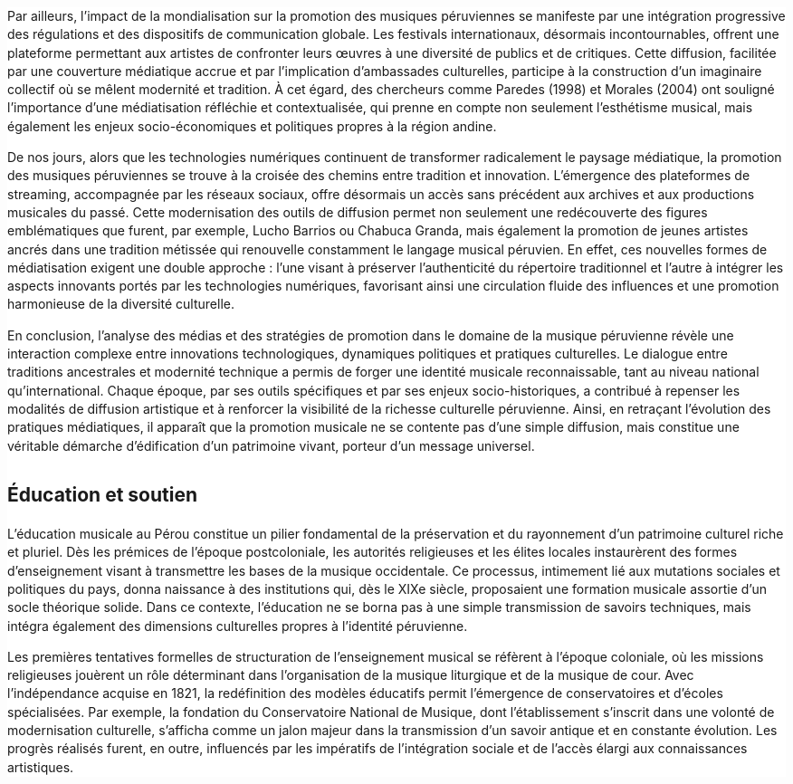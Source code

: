 Par ailleurs, l’impact de la mondialisation sur la promotion des musiques péruviennes se manifeste
par une intégration progressive des régulations et des dispositifs de communication globale. Les
festivals internationaux, désormais incontournables, offrent une plateforme permettant aux artistes
de confronter leurs œuvres à une diversité de publics et de critiques. Cette diffusion, facilitée
par une couverture médiatique accrue et par l’implication d’ambassades culturelles, participe à la
construction d’un imaginaire collectif où se mêlent modernité et tradition. À cet égard, des
chercheurs comme Paredes (1998) et Morales (2004) ont souligné l’importance d’une médiatisation
réfléchie et contextualisée, qui prenne en compte non seulement l’esthétisme musical, mais également
les enjeux socio-économiques et politiques propres à la région andine.

De nos jours, alors que les technologies numériques continuent de transformer radicalement le
paysage médiatique, la promotion des musiques péruviennes se trouve à la croisée des chemins entre
tradition et innovation. L’émergence des plateformes de streaming, accompagnée par les réseaux
sociaux, offre désormais un accès sans précédent aux archives et aux productions musicales du passé.
Cette modernisation des outils de diffusion permet non seulement une redécouverte des figures
emblématiques que furent, par exemple, Lucho Barrios ou Chabuca Granda, mais également la promotion
de jeunes artistes ancrés dans une tradition métissée qui renouvelle constamment le langage musical
péruvien. En effet, ces nouvelles formes de médiatisation exigent une double approche : l’une visant
à préserver l’authenticité du répertoire traditionnel et l’autre à intégrer les aspects innovants
portés par les technologies numériques, favorisant ainsi une circulation fluide des influences et
une promotion harmonieuse de la diversité culturelle.

En conclusion, l’analyse des médias et des stratégies de promotion dans le domaine de la musique
péruvienne révèle une interaction complexe entre innovations technologiques, dynamiques politiques
et pratiques culturelles. Le dialogue entre traditions ancestrales et modernité technique a permis
de forger une identité musicale reconnaissable, tant au niveau national qu’international. Chaque
époque, par ses outils spécifiques et par ses enjeux socio-historiques, a contribué à repenser les
modalités de diffusion artistique et à renforcer la visibilité de la richesse culturelle péruvienne.
Ainsi, en retraçant l’évolution des pratiques médiatiques, il apparaît que la promotion musicale ne
se contente pas d’une simple diffusion, mais constitue une véritable démarche d’édification d’un
patrimoine vivant, porteur d’un message universel.

## Éducation et soutien

L’éducation musicale au Pérou constitue un pilier fondamental de la préservation et du rayonnement
d’un patrimoine culturel riche et pluriel. Dès les prémices de l’époque postcoloniale, les autorités
religieuses et les élites locales instaurèrent des formes d’enseignement visant à transmettre les
bases de la musique occidentale. Ce processus, intimement lié aux mutations sociales et politiques
du pays, donna naissance à des institutions qui, dès le XIXe siècle, proposaient une formation
musicale assortie d’un socle théorique solide. Dans ce contexte, l’éducation ne se borna pas à une
simple transmission de savoirs techniques, mais intégra également des dimensions culturelles propres
à l’identité péruvienne.

Les premières tentatives formelles de structuration de l’enseignement musical se réfèrent à l’époque
coloniale, où les missions religieuses jouèrent un rôle déterminant dans l’organisation de la
musique liturgique et de la musique de cour. Avec l’indépendance acquise en 1821, la redéfinition
des modèles éducatifs permit l’émergence de conservatoires et d’écoles spécialisées. Par exemple, la
fondation du Conservatoire National de Musique, dont l’établissement s’inscrit dans une volonté de
modernisation culturelle, s’afficha comme un jalon majeur dans la transmission d’un savoir antique
et en constante évolution. Les progrès réalisés furent, en outre, influencés par les impératifs de
l’intégration sociale et de l’accès élargi aux connaissances artistiques.

